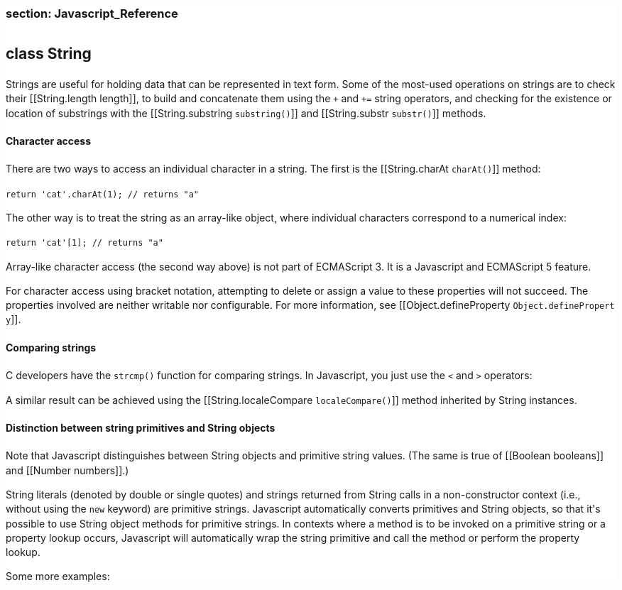 
### section: Javascript_Reference
## class String

Strings are useful for holding data that can be represented in text form. Some of the most-used operations on strings are to check their [[String.length length]], to build and concatenate them using the `+` and `+=` string operators, and checking for the existence or location of substrings with the [[String.substring `substring()`]] and [[String.substr `substr()`]] methods.

#### Character access

There are two ways to access an individual character in a string. The first is the [[String.charAt `charAt()`]] method:

	return 'cat'.charAt(1); // returns "a"

The other way is to treat the string as an array-like object, where individual characters correspond to a numerical index:

	return 'cat'[1]; // returns "a"

<Note>Array-like character access (the second way above) is not part of ECMAScript 3. It is a Javascript and ECMAScript 5 feature.</Note>

For character access using bracket notation, attempting to delete or assign a value to these properties will not succeed. The properties involved are neither writable nor configurable. For more information, see [[Object.defineProperty `Object.defineProperty`]].

#### Comparing strings

C developers have the `strcmp()` function for comparing strings. In Javascript, you just use the `<` and `>` operators:

<script src='http://snippets.c9.io/github.com/c9/nodemanual.org-examples/js_doc/String/string.1.js?linestart=3&lineend=0&showlines=false' defer='defer'></script>

A similar result can be achieved using the [[String.localeCompare `localeCompare()`]] method inherited by String instances.

#### Distinction between string primitives and String objects

Note that Javascript distinguishes between String objects and primitive string values. (The same is true of [[Boolean booleans]] and [[Number numbers]].)

String literals (denoted by double or single quotes) and strings returned from String calls in a non-constructor context (i.e., without using the `new` keyword) are primitive strings. Javascript automatically converts primitives and String objects, so that it's possible to use String object methods for primitive strings. In contexts where a method is to be invoked on a primitive string or a property lookup occurs, Javascript will automatically wrap the string primitive and call the method or perform the property lookup.

<script src='http://snippets.c9.io/github.com/c9/nodemanual.org-examples/js_doc/String/string.2.js?linestart=3&lineend=0&showlines=false' defer='defer'></script>

Some more examples:
